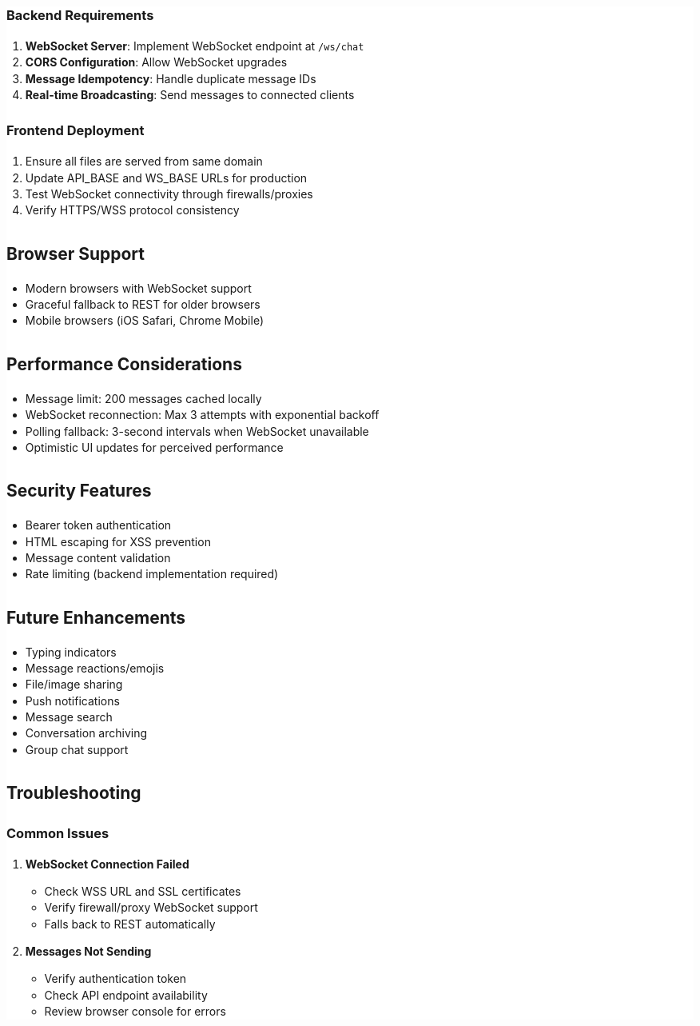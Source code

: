 ### Backend Requirements
1. **WebSocket Server**: Implement WebSocket endpoint at `/ws/chat`
2. **CORS Configuration**: Allow WebSocket upgrades
3. **Message Idempotency**: Handle duplicate message IDs
4. **Real-time Broadcasting**: Send messages to connected clients

### Frontend Deployment
1. Ensure all files are served from same domain
2. Update API_BASE and WS_BASE URLs for production
3. Test WebSocket connectivity through firewalls/proxies
4. Verify HTTPS/WSS protocol consistency

## Browser Support
- Modern browsers with WebSocket support
- Graceful fallback to REST for older browsers
- Mobile browsers (iOS Safari, Chrome Mobile)

## Performance Considerations
- Message limit: 200 messages cached locally
- WebSocket reconnection: Max 3 attempts with exponential backoff
- Polling fallback: 3-second intervals when WebSocket unavailable
- Optimistic UI updates for perceived performance

## Security Features
- Bearer token authentication
- HTML escaping for XSS prevention
- Message content validation
- Rate limiting (backend implementation required)

## Future Enhancements
- Typing indicators
- Message reactions/emojis
- File/image sharing
- Push notifications
- Message search
- Conversation archiving
- Group chat support

## Troubleshooting

### Common Issues
1. **WebSocket Connection Failed**
   - Check WSS URL and SSL certificates
   - Verify firewall/proxy WebSocket support
   - Falls back to REST automatically

2. **Messages Not Sending**
   - Verify authentication token
   - Check API endpoint availability
   - Review browser console for errors
